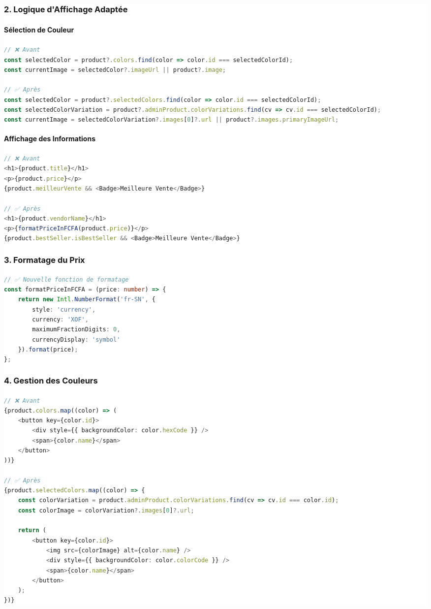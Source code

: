 ### **2. Logique d'Affichage Adaptée**

#### **Sélection de Couleur**
```typescript
// ❌ Avant
const selectedColor = product?.colors.find(color => color.id === selectedColorId);
const currentImage = selectedColor?.imageUrl || product?.image;

// ✅ Après
const selectedColor = product?.selectedColors.find(color => color.id === selectedColorId);
const selectedColorVariation = product?.adminProduct.colorVariations.find(cv => cv.id === selectedColorId);
const currentImage = selectedColorVariation?.images[0]?.url || product?.images.primaryImageUrl;
```

#### **Affichage des Informations**
```typescript
// ❌ Avant
<h1>{product.title}</h1>
<p>{product.price}</p>
{product.meilleurVente && <Badge>Meilleure Vente</Badge>}

// ✅ Après
<h1>{product.vendorName}</h1>
<p>{formatPriceInFCFA(product.price)}</p>
{product.bestSeller.isBestSeller && <Badge>Meilleure Vente</Badge>}
```

### **3. Formatage du Prix**
```typescript
// ✅ Nouvelle fonction de formatage
const formatPriceInFCFA = (price: number) => {
    return new Intl.NumberFormat('fr-SN', {
        style: 'currency',
        currency: 'XOF',
        maximumFractionDigits: 0,
        currencyDisplay: 'symbol'
    }).format(price);
};
```

### **4. Gestion des Couleurs**
```typescript
// ❌ Avant
{product.colors.map((color) => (
    <button key={color.id}>
        <div style={{ backgroundColor: color.hexCode }} />
        <span>{color.name}</span>
    </button>
))}

// ✅ Après
{product.selectedColors.map((color) => {
    const colorVariation = product.adminProduct.colorVariations.find(cv => cv.id === color.id);
    const colorImage = colorVariation?.images[0]?.url;
    
    return (
        <button key={color.id}>
            <img src={colorImage} alt={color.name} />
            <div style={{ backgroundColor: color.colorCode }} />
            <span>{color.name}</span>
        </button>
    );
})}
```